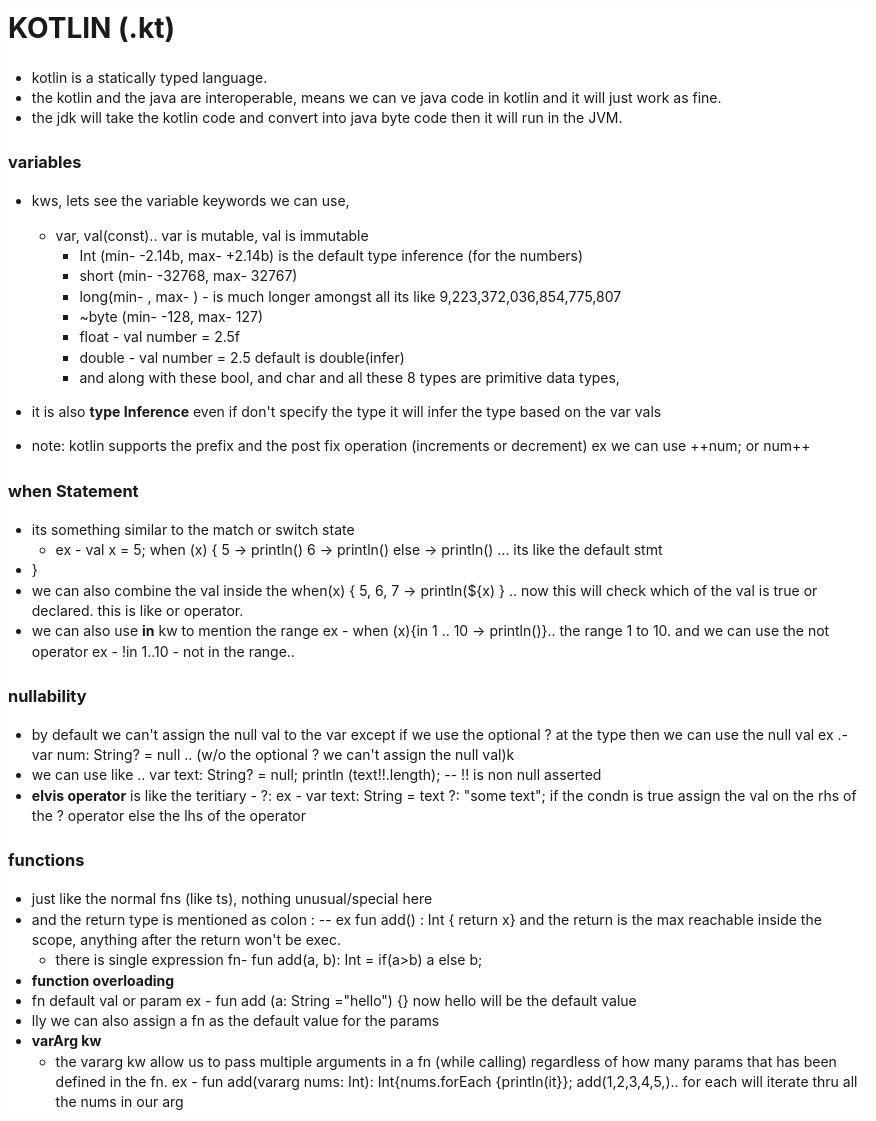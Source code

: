 # KOTLIN (.kt)

- kotlin is a statically typed language.
- the kotlin and the java are interoperable, means we can ve java code in kotlin and it will just work as fine.
- the jdk will take the kotlin code and convert into java byte code then it will run in the JVM.


### variables 

- kws, lets see the variable keywords we can use, 
  - var, val(const).. var is mutable, val is immutable
    - Int (min- -2.14b, max- +2.14b) is the default type inference (for the numbers)
    - short (min- -32768, max- 32767)
    -  long(min- , max- ) - is much longer amongst all its like 9,223,372,036,854,775,807
    - ~byte (min- -128, max- 127)
    - float - val number = 2.5f
    - double - val number = 2.5 default is double(infer)
    - and along with these bool, and char and all these 8 types are primitive data types,
- it is also **type Inference** even if don't specify the type it will infer the type based on the var vals

- note: kotlin supports the prefix and the post fix operation (increments or decrement) ex we can use ++num; or num++

### when Statement

- its something similar to the match or switch state 
  - ex - val x = 5; 
    when (x) {
      5 -> println() 
      6 -> println()
      else -> println()  ... its like the default stmt
- }
- we can also combine the val inside the when(x) {  5, 6, 7 -> println(${x) } .. now this will check which of the val is true or declared. this is like or operator.
- we can also use **in** kw to mention the range ex - when (x){in 1 .. 10 -> println()}.. the range 1 to 10. and we can use the not operator ex - !in 1..10 - not in the range..

### nullability

- by default we can't assign the null val to the var except if we use the optional ? at the type then we can use the null val ex .- var num: String? = null .. (w/o the optional ? we can't assign the null val)k
- we can use like .. var text: String? = null; println (text!!.length); -- !! is non null asserted 
- **elvis operator** is like the teritiary - ?: ex - var text: String = text ?: "some text"; if the condn is true assign the val on the rhs of the ? operator else the lhs of the operator

### functions

- just like the normal fns (like ts), nothing unusual/special here
- and the return type is mentioned as colon : -- ex fun add() : Int { return x}  and the return is the max reachable inside the scope, anything after the return won't be exec.
  - there is single expression fn- fun add(a, b): Int = if(a>b) a else b;
- **function overloading**
- fn default val or param ex - fun add (a: String ="hello") {} now hello will be the default value
- lly we can also assign a fn as the default value for the params
- **varArg kw**
  - the vararg kw allow us to pass multiple arguments in a fn (while calling) regardless of how many params that has been defined in the fn. ex - fun add(vararg nums: Int): Int{nums.forEach {println(it}}; add(1,2,3,4,5,).. for each will iterate thru all the nums in our arg
